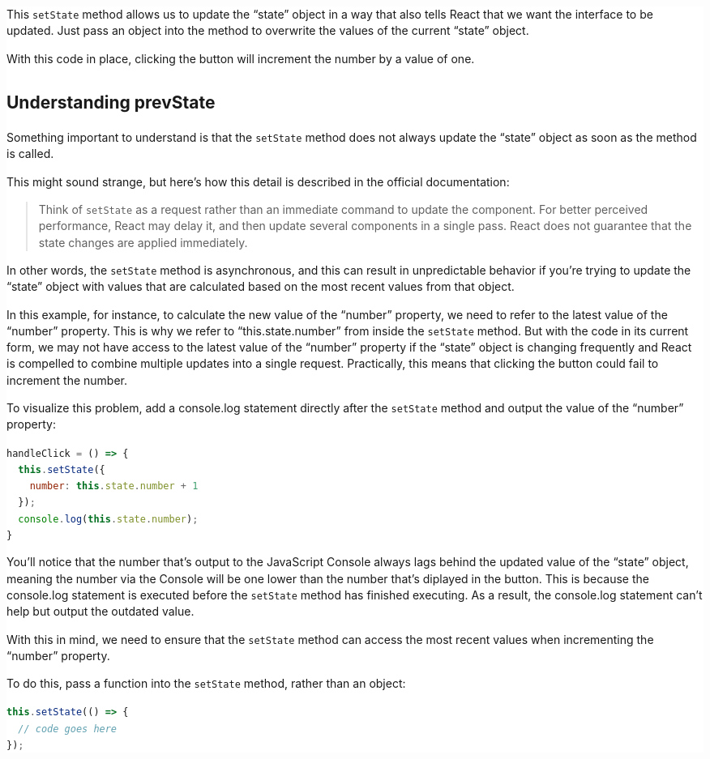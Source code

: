 This `setState` method allows us to update the “state” object in a way that also tells React that we want the interface to be updated. Just pass an object into the method to overwrite the values of the current “state” object.

With this code in place, clicking the button will increment the number by a value of one.

## Understanding prevState

Something important to understand is that the `setState` method does not always update the “state” object as soon as the method is called.

This might sound strange, but here’s how this detail is described in the official documentation:

> Think of `setState` as a request rather than an immediate command to update the component. For better perceived performance, React may delay it, and then update several components in a single pass. React does not guarantee that the state changes are applied immediately.

In other words, the `setState` method is asynchronous, and this can result in unpredictable behavior if you’re trying to update the “state” object with values that are calculated based on the most recent values from that object.

In this example, for instance, to calculate the new value of the “number” property, we need to refer to the latest value of the “number” property. This is why we refer to “this.state.number” from inside the `setState` method. But with the code in its current form, we may not have access to the latest value of the “number” property if the “state” object is changing frequently and React is compelled to combine multiple updates into a single request. Practically, this means that clicking the button could fail to increment the number.

To visualize this problem, add a console.log statement directly after the `setState` method and output the value of the “number” property:

```javascript
handleClick = () => {
  this.setState({
    number: this.state.number + 1
  });
  console.log(this.state.number);
}
```

You’ll notice that the number that’s output to the JavaScript Console always lags behind the updated value of the “state” object, meaning the number via the Console will be one lower than the number that’s diplayed in the button. This is because the console.log statement is executed before the `setState` method has finished executing. As a result, the console.log statement can’t help but output the outdated value.

With this in mind, we need to ensure that the `setState` method can access the most recent values when incrementing the “number” property.

To do this, pass a function into the `setState` method, rather than an object:

```javascript
this.setState(() => {
  // code goes here
});
```

